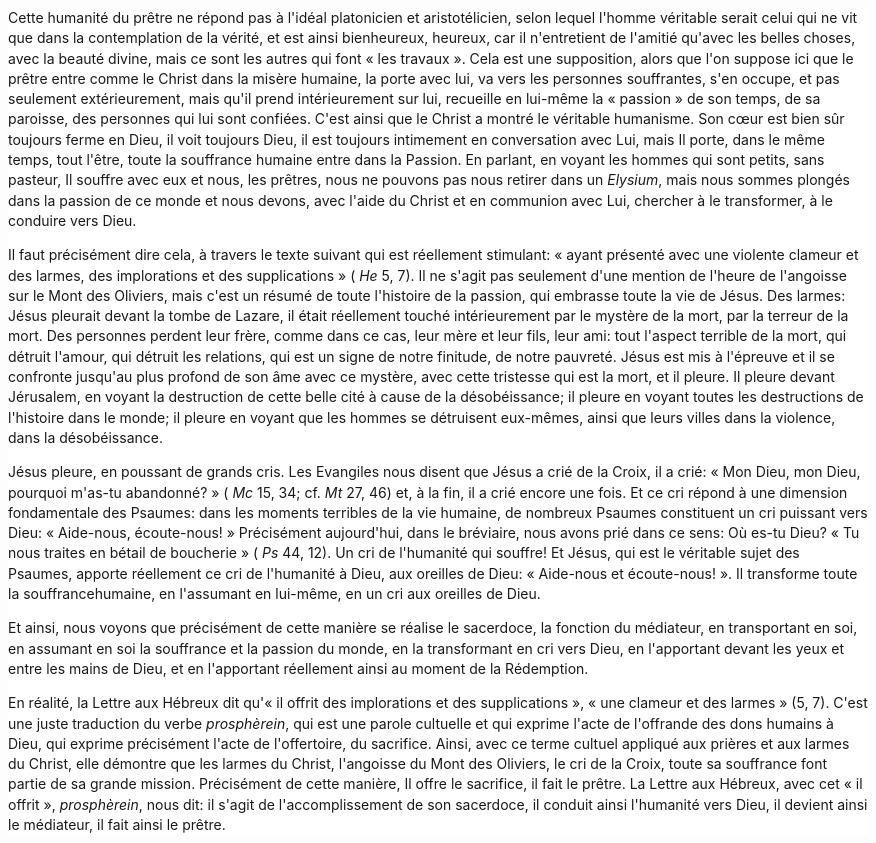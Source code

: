 Cette humanité du prêtre ne répond pas à l'idéal platonicien et aristotélicien, selon lequel l'homme véritable serait celui qui ne vit que dans la contemplation de la vérité, et est ainsi bienheureux, heureux, car il n'entretient de l'amitié qu'avec les belles choses, avec la beauté divine, mais ce sont les autres qui font « les travaux ». Cela est une supposition, alors que l'on suppose ici que le prêtre entre comme le Christ dans la misère humaine, la porte avec lui, va vers les personnes souffrantes, s'en occupe, et pas seulement extérieurement, mais qu'il prend intérieurement sur lui, recueille en lui-même la « passion » de son temps, de sa paroisse, des personnes qui lui sont confiées. C'est ainsi que le Christ a montré le véritable humanisme. Son cœur est bien sûr toujours ferme en Dieu, il voit toujours Dieu, il est toujours intimement en conversation avec Lui, mais Il porte, dans le même temps, tout l'être, toute la souffrance humaine entre dans la Passion. En parlant, en voyant les hommes qui sont petits, sans pasteur, Il souffre avec eux et nous, les prêtres, nous ne pouvons pas nous retirer dans un *Elysium*, mais nous sommes plongés dans la passion de ce monde et nous devons, avec l'aide du Christ et en communion avec Lui, chercher à le transformer, à le conduire vers Dieu.

Il faut précisément dire cela, à travers le texte suivant qui est réellement stimulant: « ayant présenté avec une violente clameur et des larmes, des implorations et des supplications » ( *He* 5, 7). Il ne s'agit pas seulement d'une mention de l'heure de l'angoisse sur le Mont des Oliviers, mais c'est un résumé de toute l'histoire de la passion, qui embrasse toute la vie de Jésus. Des larmes: Jésus pleurait devant la tombe de Lazare, il était réellement touché intérieurement par le mystère de la mort, par la terreur de la mort. Des personnes perdent leur frère, comme dans ce cas, leur mère et leur fils, leur ami: tout l'aspect terrible de la mort, qui détruit l'amour, qui détruit les relations, qui est un signe de notre finitude, de notre pauvreté. Jésus est mis à l'épreuve et il se confronte jusqu'au plus profond de son âme avec ce mystère, avec cette tristesse qui est la mort, et il pleure. Il pleure devant Jérusalem, en voyant la destruction de cette belle cité à cause de la désobéissance; il pleure en voyant toutes les destructions de l'histoire dans le monde; il pleure en voyant que les hommes se détruisent eux-mêmes, ainsi que leurs villes dans la violence, dans la désobéissance.

Jésus pleure, en poussant de grands cris. Les Evangiles nous disent que Jésus a crié de la Croix, il a crié: « Mon Dieu, mon Dieu, pourquoi m'as-tu abandonné? » ( *Mc* 15, 34; cf. *Mt* 27, 46) et, à la fin, il a crié encore une fois. Et ce cri répond à une dimension fondamentale des Psaumes: dans les moments terribles de la vie humaine, de nombreux Psaumes constituent un cri puissant vers Dieu: « Aide-nous, écoute-nous! » Précisément aujourd'hui, dans le bréviaire, nous avons prié dans ce sens: Où es-tu Dieu? « Tu nous traites en bétail de boucherie » ( *Ps* 44, 12). Un cri de l'humanité qui souffre! Et Jésus, qui est le véritable sujet des Psaumes, apporte réellement ce cri de l'humanité à Dieu, aux oreilles de Dieu: « Aide-nous et écoute-nous! ». Il transforme toute la souffrancehumaine, en l'assumant en lui-même, en un cri aux oreilles de Dieu.

Et ainsi, nous voyons que précisément de cette manière se réalise le sacerdoce, la fonction du médiateur, en transportant en soi, en assumant en soi la souffrance et la passion du monde, en la transformant en cri vers Dieu, en l'apportant devant les yeux et entre les mains de Dieu, et en l'apportant réellement ainsi au moment de la Rédemption.

En réalité, la Lettre aux Hébreux dit qu'« il offrit des implorations et des supplications », « une clameur et des larmes » (5, 7). C'est une juste traduction du verbe *prosphèrein*, qui est une parole cultuelle et qui exprime l'acte de l'offrande des dons humains à Dieu, qui exprime précisément l'acte de l'offertoire, du sacrifice. Ainsi, avec ce terme cultuel appliqué aux prières et aux larmes du Christ, elle démontre que les larmes du Christ, l'angoisse du Mont des Oliviers, le cri de la Croix, toute sa souffrance font partie de sa grande mission. Précisément de cette manière, Il offre le sacrifice, il fait le prêtre. La Lettre aux Hébreux, avec cet « il offrit », *prosphèrein*, nous dit: il s'agit de l'accomplissement de son sacerdoce, il conduit ainsi l'humanité vers Dieu, il devient ainsi le médiateur, il fait ainsi le prêtre.
